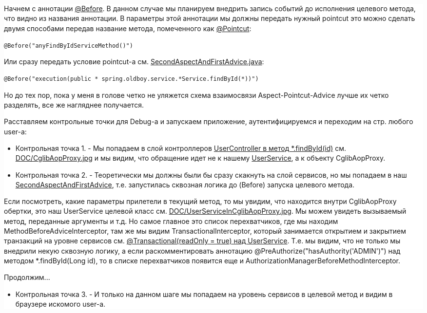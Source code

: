 Начнем с аннотации [@Before](https://www.javadoc.io/doc/org.aspectj/aspectjrt/latest/org/aspectj/lang/annotation/Before.html). В данном случае мы планируем внедрить запись событий до исполнения целевого метода, что 
видно из названия аннотации. В параметры этой аннотации мы должны передать нужный pointcut это можно сделать двумя 
способами передав название метода, помеченного как [@Pointcut](https://www.javadoc.io/doc/org.aspectj/aspectjrt/latest/org/aspectj/lang/annotation/Pointcut.html):

    @Before("anyFindByIdServiceMethod()")

Или сразу передать условие pointcut-a см. [SecondAspectAndFirstAdvice.java](https://github.com/JcoderPaul/Spring_Framework_Lessons/blob/master/Spring_part_24/src/main/java/spring/oldboy/aop/SecondAspectAndFirstAdvice.java):

    @Before("execution(public * spring.oldboy.service.*Service.findById(*))")

Но до тех пор, пока у меня в голове четко не уляжется схема взаимосвязи Aspect-Pointcut-Advice лучше их четко разделять,
все же нагляднее получается.

Расставляем контрольные точки для Debug-a и запускаем приложение, аутентифицируемся и переходим на стр. любого user-a:
- Контрольная точка 1. - Мы попадаем в слой контроллеров [UserController в метод *.findById(id)](https://github.com/JcoderPaul/Spring_Framework_Lessons/blob/master/Spring_part_24/src/main/java/spring/oldboy/http/controller/UserController.java#L110) см. [DOC/CglibAopProxy.jpg](https://github.com/JcoderPaul/Spring_Framework_Lessons/blob/master/Spring_part_24/DOC/CglibAopProxy.jpg)
и мы видим, что обращение идет не к нашему [UserService](https://github.com/JcoderPaul/Spring_Framework_Lessons/blob/master/Spring_part_24/src/main/java/spring/oldboy/service/UserService.java), а к объекту CglibAopProxy.

- Контрольная точка 2. - Теоретически мы должны были бы сразу скакнуть на слой сервисов, но мы попадаем в наш
[SecondAspectAndFirstAdvice](https://github.com/JcoderPaul/Spring_Framework_Lessons/blob/master/Spring_part_24/src/main/java/spring/oldboy/aop/SecondAspectAndFirstAdvice.java), т.е. запустилась сквозная логика до (Before) запуска целевого метода. 

Если посмотреть, какие параметры прилетели в текущий метод, то мы увидим, что находится внутри CglibAopProxy обертки, 
это наш UserService целевой класс см. [DOC/UserServiceInCglibAopProxy.jpg](https://github.com/JcoderPaul/Spring_Framework_Lessons/blob/master/Spring_part_24/DOC/UserServiceInCglibAopProxy.jpg). Мы можем увидеть вызываемый метод, переданные 
аргументы и т.д. Но самое главное это список перехватчиков, где мы находим MethodBeforeAdviceInterceptor, там же мы 
видим TransactionalInterceptor, который занимается открытием и закрытием транзакций на уровне сервисов см. 
[@Transactional(readOnly = true) над UserService](https://github.com/JcoderPaul/Spring_Framework_Lessons/blob/master/Spring_part_24/src/main/java/spring/oldboy/service/UserService.java#L38). Т.е. мы видим, что не только мы внедрили некую сквозную логику, а если 
раскомментировать аннотацию @PreAuthorize("hasAuthority('ADMIN')") над методом *.findById(Long id), то в списке 
перехватчиков появится еще и AuthorizationManagerBeforeMethodInterceptor.

Продолжим...

- Контрольная точка 3. - И только на данном шаге мы попадаем на уровень сервисов в целевой метод и видим в браузере 
искомого user-a.
